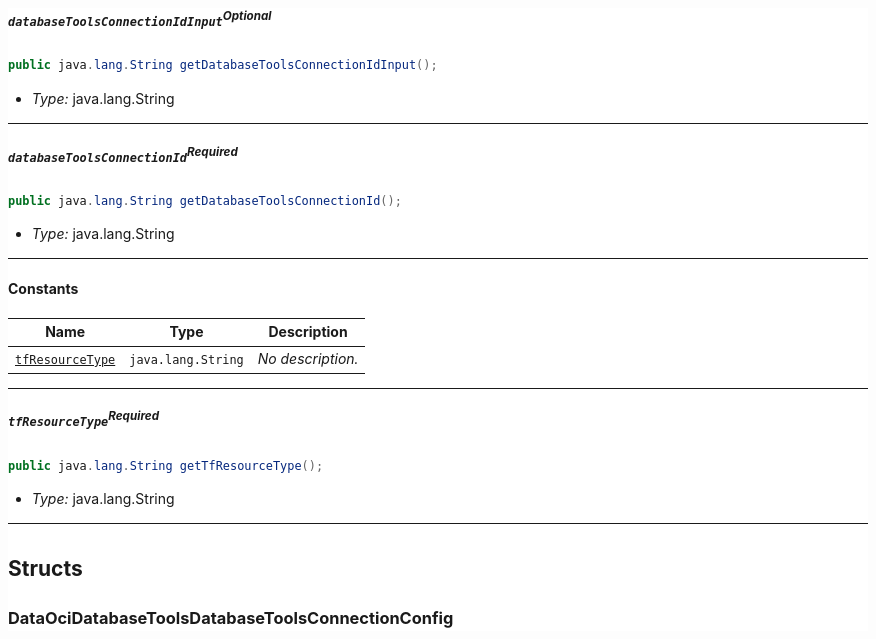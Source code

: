 
##### `databaseToolsConnectionIdInput`<sup>Optional</sup> <a name="databaseToolsConnectionIdInput" id="rhizo-co-terraform-provider-oci.dataOciDatabaseToolsDatabaseToolsConnection.DataOciDatabaseToolsDatabaseToolsConnection.property.databaseToolsConnectionIdInput"></a>

```java
public java.lang.String getDatabaseToolsConnectionIdInput();
```

- *Type:* java.lang.String

---

##### `databaseToolsConnectionId`<sup>Required</sup> <a name="databaseToolsConnectionId" id="rhizo-co-terraform-provider-oci.dataOciDatabaseToolsDatabaseToolsConnection.DataOciDatabaseToolsDatabaseToolsConnection.property.databaseToolsConnectionId"></a>

```java
public java.lang.String getDatabaseToolsConnectionId();
```

- *Type:* java.lang.String

---

#### Constants <a name="Constants" id="Constants"></a>

| **Name** | **Type** | **Description** |
| --- | --- | --- |
| <code><a href="#rhizo-co-terraform-provider-oci.dataOciDatabaseToolsDatabaseToolsConnection.DataOciDatabaseToolsDatabaseToolsConnection.property.tfResourceType">tfResourceType</a></code> | <code>java.lang.String</code> | *No description.* |

---

##### `tfResourceType`<sup>Required</sup> <a name="tfResourceType" id="rhizo-co-terraform-provider-oci.dataOciDatabaseToolsDatabaseToolsConnection.DataOciDatabaseToolsDatabaseToolsConnection.property.tfResourceType"></a>

```java
public java.lang.String getTfResourceType();
```

- *Type:* java.lang.String

---

## Structs <a name="Structs" id="Structs"></a>

### DataOciDatabaseToolsDatabaseToolsConnectionConfig <a name="DataOciDatabaseToolsDatabaseToolsConnectionConfig" id="rhizo-co-terraform-provider-oci.dataOciDatabaseToolsDatabaseToolsConnection.DataOciDatabaseToolsDatabaseToolsConnectionConfig"></a>
